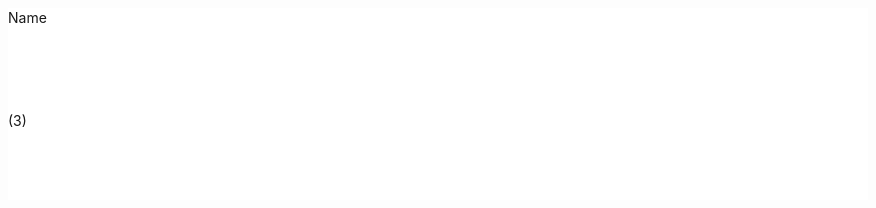 <col align="left" width="12%">

</col>

<col align="left" width="27%">

</col>

<col align="left" width="0%">

</col>

</colgroup>

<tbody valign="top">

<tr>

<td style colspan="4" align="left" valign="bottom" charoff="50">

Name

</div>

</div>

</div>

</div>

</td>

<td style align="left" valign="bottom" charoff="50">

 

</td>

<td style align="left" valign="bottom" charoff="50">

 

</td>

<td style align="left" valign="bottom" charoff="50">

(3)

</td>

<td style align="left" valign="top" charoff="50">

 

</td>

<td style align="left" valign="bottom" charoff="50">

 

</td>

</tr>

<tr>

<td style colspan="2" align="left" valign="top" charoff="50">
